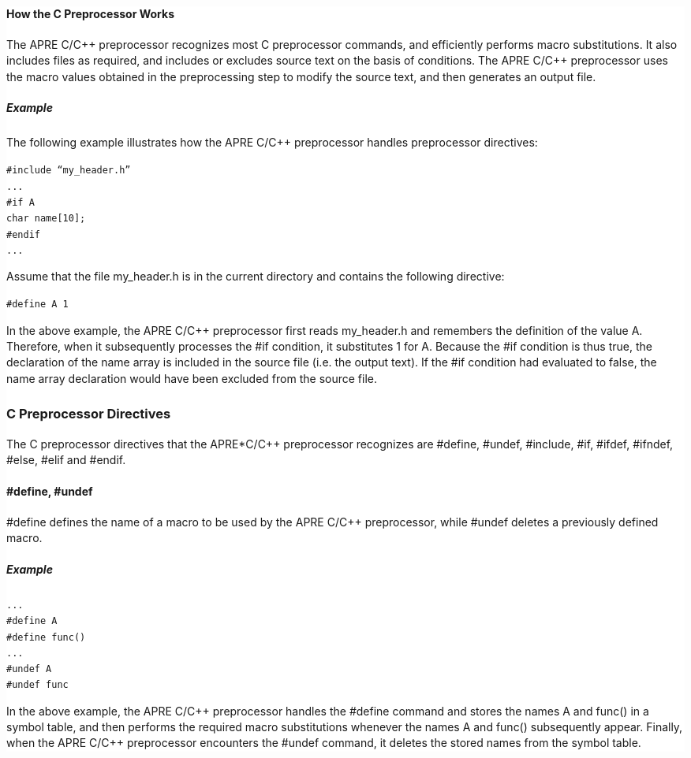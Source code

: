 #### How the C Preprocessor Works

The APRE C/C++ preprocessor recognizes most C preprocessor commands, and efficiently performs macro substitutions. It also includes files as required, and includes or excludes source text on the basis of conditions. The APRE C/C++ preprocessor uses the macro values obtained in the preprocessing step to modify the source text, and then generates an output file.

##### Example

The following example illustrates how the APRE C/C++ preprocessor handles preprocessor directives:

```
#include “my_header.h”
...
#if A
char name[10];
#endif
...
```

Assume that the file my_header.h is in the current directory and contains the following directive:

```
#define A 1
```

In the above example, the APRE C/C++ preprocessor first reads my_header.h and remembers the definition of the value A. Therefore, when it subsequently processes the #if condition, it substitutes 1 for A. Because the #if condition is thus true, the declaration of the name array is included in the source file (i.e. the output text). If the #if condition had evaluated to false, the name array declaration would have been excluded from the source file.

### C Preprocessor Directives

The C preprocessor directives that the APRE*C/C++ preprocessor recognizes are #define, #undef, #include, #if, #ifdef, #ifndef, #else, #elif and #endif.

#### \#define, \#undef

\#define defines the name of a macro to be used by the APRE C/C++ preprocessor, while #undef deletes a previously defined macro.

##### Example

```
...
#define A
#define func()
...
#undef A
#undef func
```

In the above example, the APRE C/C++ preprocessor handles the #define command and stores the names A and func() in a symbol table, and then performs the required macro substitutions whenever the names A and func() subsequently appear. Finally, when the APRE C/C++ preprocessor encounters the #undef command, it deletes the stored names from the symbol table.
